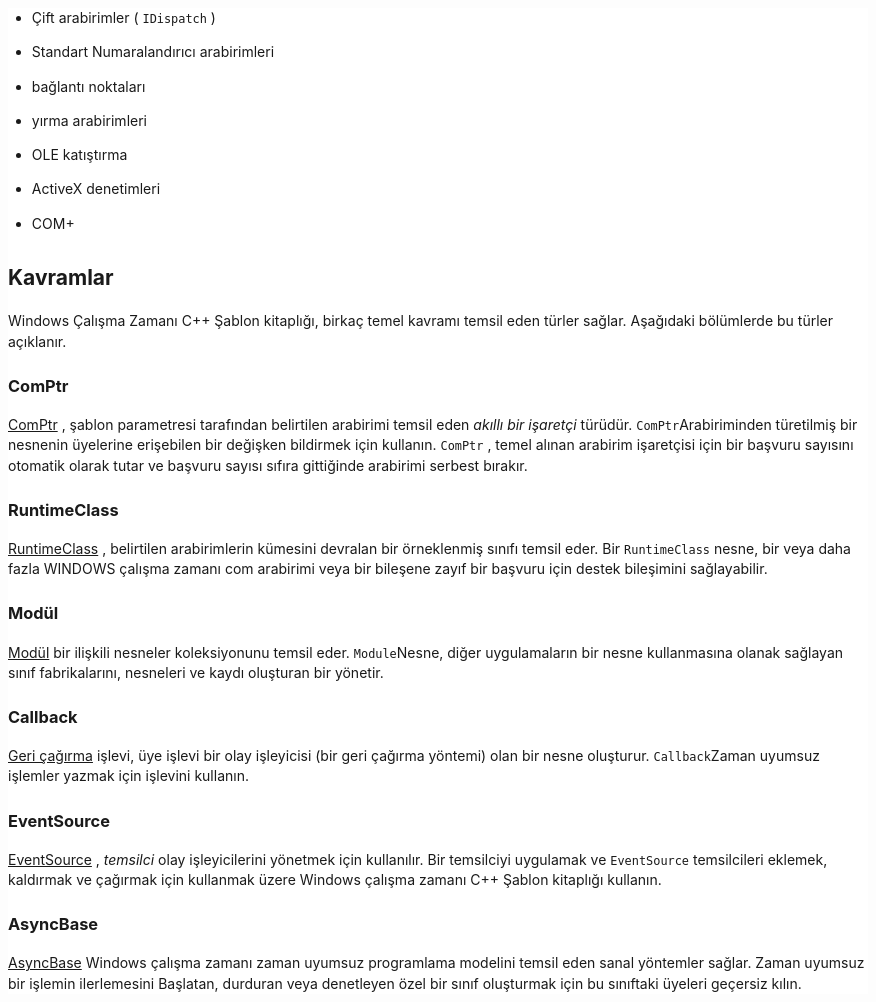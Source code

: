 - Çift arabirimler ( `IDispatch` )

- Standart Numaralandırıcı arabirimleri

- bağlantı noktaları

- yırma arabirimleri

- OLE katıştırma

- ActiveX denetimleri

- COM+

## <a name="concepts"></a>Kavramlar

Windows Çalışma Zamanı C++ Şablon kitaplığı, birkaç temel kavramı temsil eden türler sağlar. Aşağıdaki bölümlerde bu türler açıklanır.

### <a name="comptr"></a>ComPtr

[ComPtr](comptr-class.md) , şablon parametresi tarafından belirtilen arabirimi temsil eden *akıllı bir işaretçi* türüdür. `ComPtr`Arabiriminden türetilmiş bir nesnenin üyelerine erişebilen bir değişken bildirmek için kullanın. `ComPtr` , temel alınan arabirim işaretçisi için bir başvuru sayısını otomatik olarak tutar ve başvuru sayısı sıfıra gittiğinde arabirimi serbest bırakır.

### <a name="runtimeclass"></a>RuntimeClass

[RuntimeClass](runtimeclass-class.md) , belirtilen arabirimlerin kümesini devralan bir örneklenmiş sınıfı temsil eder. Bir `RuntimeClass` nesne, bir veya daha fazla WINDOWS çalışma zamanı com arabirimi veya bir bileşene zayıf bir başvuru için destek bileşimini sağlayabilir.

### <a name="module"></a>Modül

[Modül](module-class.md) bir ilişkili nesneler koleksiyonunu temsil eder. `Module`Nesne, diğer uygulamaların bir nesne kullanmasına olanak sağlayan sınıf fabrikalarını, nesneleri ve kaydı oluşturan bir yönetir.

### <a name="callback"></a>Callback

[Geri çağırma](callback-function-wrl.md) işlevi, üye işlevi bir olay işleyicisi (bir geri çağırma yöntemi) olan bir nesne oluşturur. `Callback`Zaman uyumsuz işlemler yazmak için işlevini kullanın.

### <a name="eventsource"></a>EventSource

[EventSource](eventsource-class.md) , *temsilci* olay işleyicilerini yönetmek için kullanılır. Bir temsilciyi uygulamak ve `EventSource` temsilcileri eklemek, kaldırmak ve çağırmak için kullanmak üzere Windows çalışma zamanı C++ Şablon kitaplığı kullanın.

### <a name="asyncbase"></a>AsyncBase

[AsyncBase](asyncbase-class.md) Windows çalışma zamanı zaman uyumsuz programlama modelini temsil eden sanal yöntemler sağlar. Zaman uyumsuz bir işlemin ilerlemesini Başlatan, durduran veya denetleyen özel bir sınıf oluşturmak için bu sınıftaki üyeleri geçersiz kılın.
